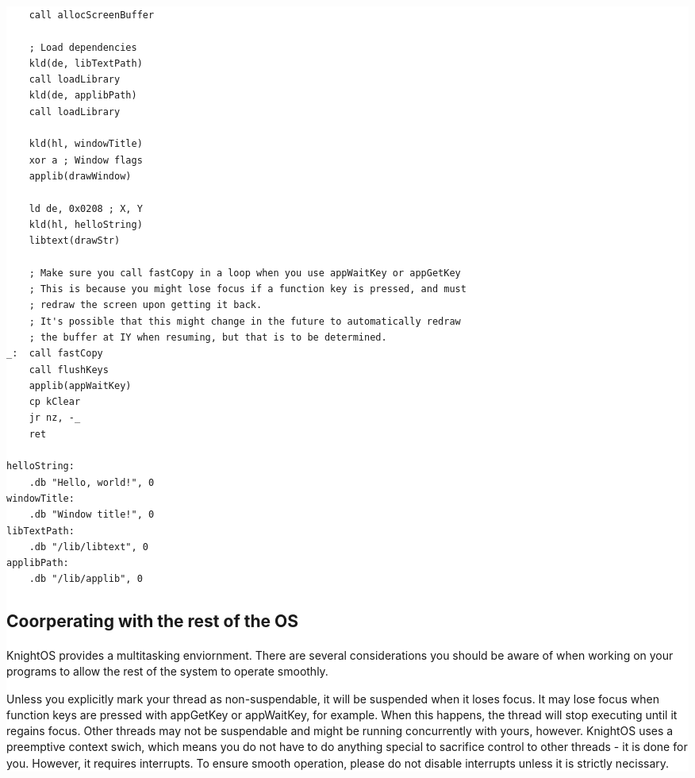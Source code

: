         call allocScreenBuffer
        
        ; Load dependencies
        kld(de, libTextPath)
        call loadLibrary
        kld(de, applibPath)
        call loadLibrary
        
        kld(hl, windowTitle)
        xor a ; Window flags
        applib(drawWindow)
        
        ld de, 0x0208 ; X, Y
        kld(hl, helloString)
        libtext(drawStr)
        
        ; Make sure you call fastCopy in a loop when you use appWaitKey or appGetKey
        ; This is because you might lose focus if a function key is pressed, and must
        ; redraw the screen upon getting it back.
        ; It's possible that this might change in the future to automatically redraw
        ; the buffer at IY when resuming, but that is to be determined.
    _:  call fastCopy
        call flushKeys
        applib(appWaitKey)
        cp kClear
        jr nz, -_
        ret
        
    helloString:
        .db "Hello, world!", 0
    windowTitle:
        .db "Window title!", 0
    libTextPath:
        .db "/lib/libtext", 0
    applibPath:
        .db "/lib/applib", 0

## Coorperating with the rest of the OS

KnightOS provides a multitasking enviornment. There are several considerations you should be aware of when working on your
programs to allow the rest of the system to operate smoothly.

Unless you explicitly mark your thread as non-suspendable, it will be suspended when it loses focus. It may lose focus when
function keys are pressed with appGetKey or appWaitKey, for example. When this happens, the thread will stop executing until
it regains focus. Other threads may not be suspendable and might be running concurrently with yours, however. KnightOS uses
a preemptive context swich, which means you do not have to do anything special to sacrifice control to other threads - it is
done for you. However, it requires interrupts. To ensure smooth operation, please do not disable interrupts unless it is
strictly necissary.
